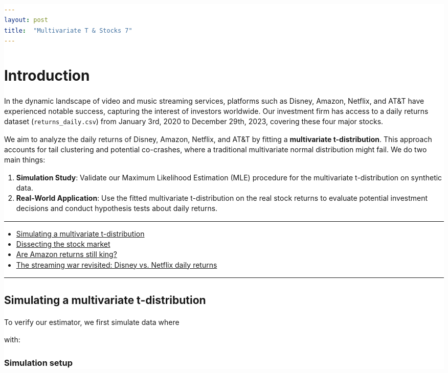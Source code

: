 ```yaml
---
layout: post
title:  "Multivariate T & Stocks 7"
---
```


# Introduction
In the dynamic landscape of video and music streaming services, platforms such as Disney, Amazon, Netflix, and AT&T have experienced notable success, capturing the interest of investors worldwide. Our investment firm has access to a daily returns dataset (`returns_daily.csv`) from January 3rd, 2020 to December 29th, 2023, covering these four major stocks.

We aim to analyze the daily returns of Disney, Amazon, Netflix, and AT&T by fitting a **multivariate t-distribution**. This approach accounts for tail clustering and potential co-crashes, where a traditional multivariate normal distribution might fail. We do two main things:

1. **Simulation Study**: Validate our Maximum Likelihood Estimation (MLE) procedure for the multivariate t-distribution on synthetic data.  
2. **Real-World Application**: Use the fitted multivariate t-distribution on the real stock returns to evaluate potential investment decisions and conduct hypothesis tests about daily returns.

---


- [Simulating a multivariate t-distribution](#simulating-a-multivariate-t-distribution)
- [Dissecting the stock market](#dissecting-the-stock-market)
- [Are Amazon returns still king?](#are-amazon-returns-still-king)
- [The streaming war revisited: Disney vs. Netflix daily returns](#the-streaming-war-revisited-disney-vs-netflix-daily-returns)


---

## Simulating a multivariate t-distribution

To verify our estimator, we first simulate data where

[![\\ X \sim t_3(\mu, \Sigma, \nu)](https://latex.codecogs.com/svg.latex?%5C%5C%20X%20%5Csim%20t_3(%5Cmu%2C%20%5CSigma%2C%20%5Cnu))](#_)

with:

[![\\  \\ \mu = (1, 1, 1)^T \\ ](https://latex.codecogs.com/svg.latex?%5C%5C%20%20%5C%5C%20%5Cmu%20%3D%20(1%2C%201%2C%201)%5ET%20%5C%5C%20)](#_)
[![\\ \nu = 4](https://latex.codecogs.com/svg.latex?%5C%5C%20%5Cnu%20%3D%204)](#_)
[![\\ \Sigma = \begin{pmatrix} \\   1 & 0.3 & 0.7 \\ \\   0.3 & 1   & 1.0 \\ \\   0.7 & 1   & 3.0 \\   \end{pmatrix}](https://latex.codecogs.com/svg.latex?%5C%5C%20%5CSigma%20%3D%20%5Cbegin%7Bpmatrix%7D%20%5C%5C%20%20%201%20%26%200.3%20%26%200.7%20%5C%5C%20%5C%5C%20%20%200.3%20%26%201%20%20%20%26%201.0%20%5C%5C%20%5C%5C%20%20%200.7%20%26%201%20%20%20%26%203.0%20%5C%5C%20%20%20%5Cend%7Bpmatrix%7D)](#_)

### Simulation setup
